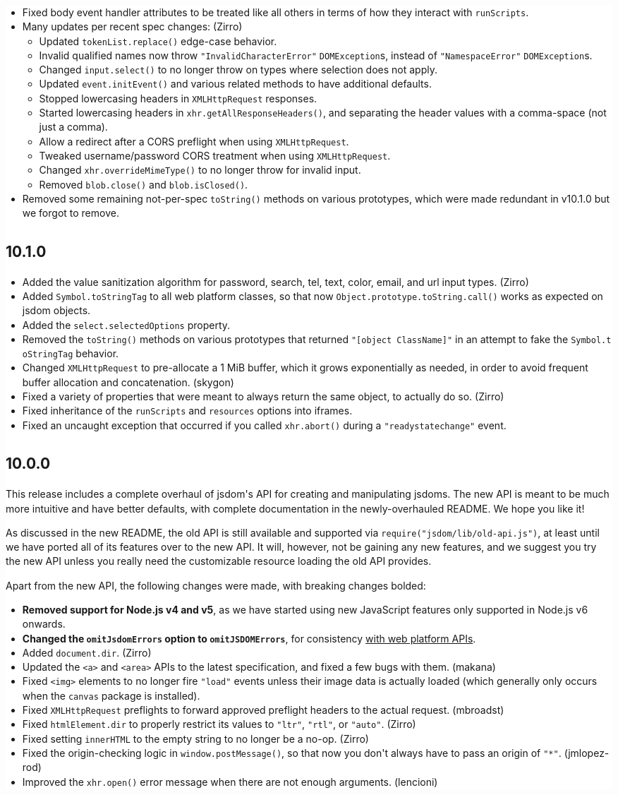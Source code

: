 * Fixed body event handler attributes to be treated like all others in terms of how they interact with `runScripts`.
* Many updates per recent spec changes: (Zirro)
  * Updated `tokenList.replace()` edge-case behavior.
  * Invalid qualified names now throw `"InvalidCharacterError"` `DOMException`s, instead of `"NamespaceError"` `DOMException`s.
  * Changed `input.select()` to no longer throw on types where selection does not apply.
  * Updated `event.initEvent()` and various related methods to have additional defaults.
  * Stopped lowercasing headers in `XMLHttpRequest` responses.
  * Started lowercasing headers in `xhr.getAllResponseHeaders()`, and separating the header values with a comma-space (not just a comma).
  * Allow a redirect after a CORS preflight when using `XMLHttpRequest`.
  * Tweaked username/password CORS treatment when using `XMLHttpRequest`.
  * Changed `xhr.overrideMimeType()` to no longer throw for invalid input.
  * Removed `blob.close()` and `blob.isClosed()`.
* Removed some remaining not-per-spec `toString()` methods on various prototypes, which were made redundant in v10.1.0 but we forgot to remove.

## 10.1.0

* Added the value sanitization algorithm for password, search, tel, text, color, email, and url input types. (Zirro)
* Added `Symbol.toStringTag` to all web platform classes, so that now `Object.prototype.toString.call()` works as expected on jsdom objects.
* Added the `select.selectedOptions` property.
* Removed the `toString()` methods on various prototypes that returned `"[object ClassName]"` in an attempt to fake the `Symbol.toStringTag` behavior.
* Changed `XMLHttpRequest` to pre-allocate a 1 MiB buffer, which it grows exponentially as needed, in order to avoid frequent buffer allocation and concatenation. (skygon)
* Fixed a variety of properties that were meant to always return the same object, to actually do so. (Zirro)
* Fixed inheritance of the `runScripts` and `resources` options into iframes.
* Fixed an uncaught exception that occurred if you called `xhr.abort()` during a `"readystatechange"` event.

## 10.0.0

This release includes a complete overhaul of jsdom's API for creating and manipulating jsdoms. The new API is meant to be much more intuitive and have better defaults, with complete documentation in the newly-overhauled README. We hope you like it!

As discussed in the new README, the old API is still available and supported via `require("jsdom/lib/old-api.js")`, at least until we have ported all of its features over to the new API. It will, however, not be gaining any new features, and we suggest you try the new API unless you really need the customizable resource loading the old API provides.

Apart from the new API, the following changes were made, with breaking changes bolded:

* **Removed support for Node.js v4 and v5**, as we have started using new JavaScript features only supported in Node.js v6 onwards.
* **Changed the `omitJsdomErrors` option to `omitJSDOMErrors`**, for consistency [with web platform APIs](https://w3ctag.github.io/design-principles/#casing-rules).
* Added `document.dir`. (Zirro)
* Updated the `<a>` and `<area>` APIs to the latest specification, and fixed a few bugs with them. (makana)
* Fixed `<img>` elements to no longer fire `"load"` events unless their image data is actually loaded (which generally only occurs when the `canvas` package is installed).
* Fixed `XMLHttpRequest` preflights to forward approved preflight headers to the actual request. (mbroadst)
* Fixed `htmlElement.dir` to properly restrict its values to `"ltr"`, `"rtl"`, or `"auto"`. (Zirro)
* Fixed setting `innerHTML` to the empty string to no longer be a no-op. (Zirro)
* Fixed the origin-checking logic in `window.postMessage()`, so that now you don't always have to pass an origin of `"*"`. (jmlopez-rod)
* Improved the `xhr.open()` error message when there are not enough arguments. (lencioni)
